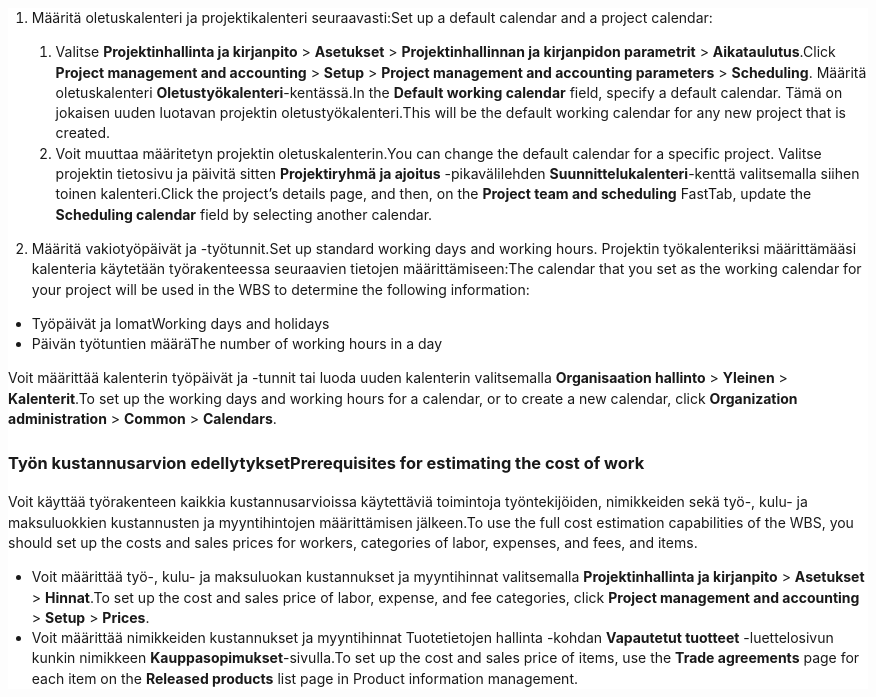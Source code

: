 1.  <span data-ttu-id="810e6-122">Määritä oletuskalenteri ja projektikalenteri seuraavasti:</span><span class="sxs-lookup"><span data-stu-id="810e6-122">Set up a default calendar and a project calendar:</span></span>
    1.  <span data-ttu-id="810e6-123">Valitse **Projektinhallinta ja kirjanpito** &gt; **Asetukset** &gt; **Projektinhallinnan ja kirjanpidon parametrit** &gt; **Aikataulutus**.</span><span class="sxs-lookup"><span data-stu-id="810e6-123">Click **Project management and accounting** &gt; **Setup** &gt; **Project management and accounting parameters** &gt; **Scheduling**.</span></span> <span data-ttu-id="810e6-124">Määritä oletuskalenteri **Oletustyökalenteri**-kentässä.</span><span class="sxs-lookup"><span data-stu-id="810e6-124">In the **Default working calendar** field, specify a default calendar.</span></span> <span data-ttu-id="810e6-125">Tämä on jokaisen uuden luotavan projektin oletustyökalenteri.</span><span class="sxs-lookup"><span data-stu-id="810e6-125">This will be the default working calendar for any new project that is created.</span></span>
    2.  <span data-ttu-id="810e6-126">Voit muuttaa määritetyn projektin oletuskalenterin.</span><span class="sxs-lookup"><span data-stu-id="810e6-126">You can change the default calendar for a specific project.</span></span> <span data-ttu-id="810e6-127">Valitse projektin tietosivu ja päivitä sitten **Projektiryhmä ja ajoitus** -pikavälilehden **Suunnittelukalenteri**-kenttä valitsemalla siihen toinen kalenteri.</span><span class="sxs-lookup"><span data-stu-id="810e6-127">Click the project’s details page, and then, on the **Project team and scheduling** FastTab, update the **Scheduling calendar** field by selecting another calendar.</span></span>

2.  <span data-ttu-id="810e6-128">Määritä vakiotyöpäivät ja -työtunnit.</span><span class="sxs-lookup"><span data-stu-id="810e6-128">Set up standard working days and working hours.</span></span> <span data-ttu-id="810e6-129">Projektin työkalenteriksi määrittämääsi kalenteria käytetään työrakenteessa seuraavien tietojen määrittämiseen:</span><span class="sxs-lookup"><span data-stu-id="810e6-129">The calendar that you set as the working calendar for your project will be used in the WBS to determine the following information:</span></span>

-   <span data-ttu-id="810e6-130">Työpäivät ja lomat</span><span class="sxs-lookup"><span data-stu-id="810e6-130">Working days and holidays</span></span>
-   <span data-ttu-id="810e6-131">Päivän työtuntien määrä</span><span class="sxs-lookup"><span data-stu-id="810e6-131">The number of working hours in a day</span></span>

<span data-ttu-id="810e6-132">Voit määrittää kalenterin työpäivät ja -tunnit tai luoda uuden kalenterin valitsemalla **Organisaation hallinto** &gt; **Yleinen** &gt; **Kalenterit**.</span><span class="sxs-lookup"><span data-stu-id="810e6-132">To set up the working days and working hours for a calendar, or to create a new calendar, click **Organization administration** &gt; **Common** &gt; **Calendars**.</span></span>

### <a name="prerequisites-for-estimating-the-cost-of-work"></a><span data-ttu-id="810e6-133">Työn kustannusarvion edellytykset</span><span class="sxs-lookup"><span data-stu-id="810e6-133">Prerequisites for estimating the cost of work</span></span>

<span data-ttu-id="810e6-134">Voit käyttää työrakenteen kaikkia kustannusarvioissa käytettäviä toimintoja työntekijöiden, nimikkeiden sekä työ-, kulu- ja maksuluokkien kustannusten ja myyntihintojen määrittämisen jälkeen.</span><span class="sxs-lookup"><span data-stu-id="810e6-134">To use the full cost estimation capabilities of the WBS, you should set up the costs and sales prices for workers, categories of labor, expenses, and fees, and items.</span></span>

-   <span data-ttu-id="810e6-135">Voit määrittää työ-, kulu- ja maksuluokan kustannukset ja myyntihinnat valitsemalla **Projektinhallinta ja kirjanpito** &gt; **Asetukset** &gt; **Hinnat**.</span><span class="sxs-lookup"><span data-stu-id="810e6-135">To set up the cost and sales price of labor, expense, and fee categories, click **Project management and accounting** &gt; **Setup** &gt; **Prices**.</span></span>
-   <span data-ttu-id="810e6-136">Voit määrittää nimikkeiden kustannukset ja myyntihinnat Tuotetietojen hallinta -kohdan **Vapautetut tuotteet** -luettelosivun kunkin nimikkeen **Kauppasopimukset**-sivulla.</span><span class="sxs-lookup"><span data-stu-id="810e6-136">To set up the cost and sales price of items, use the **Trade agreements** page for each item on the **Released products** list page in Product information management.</span></span>

